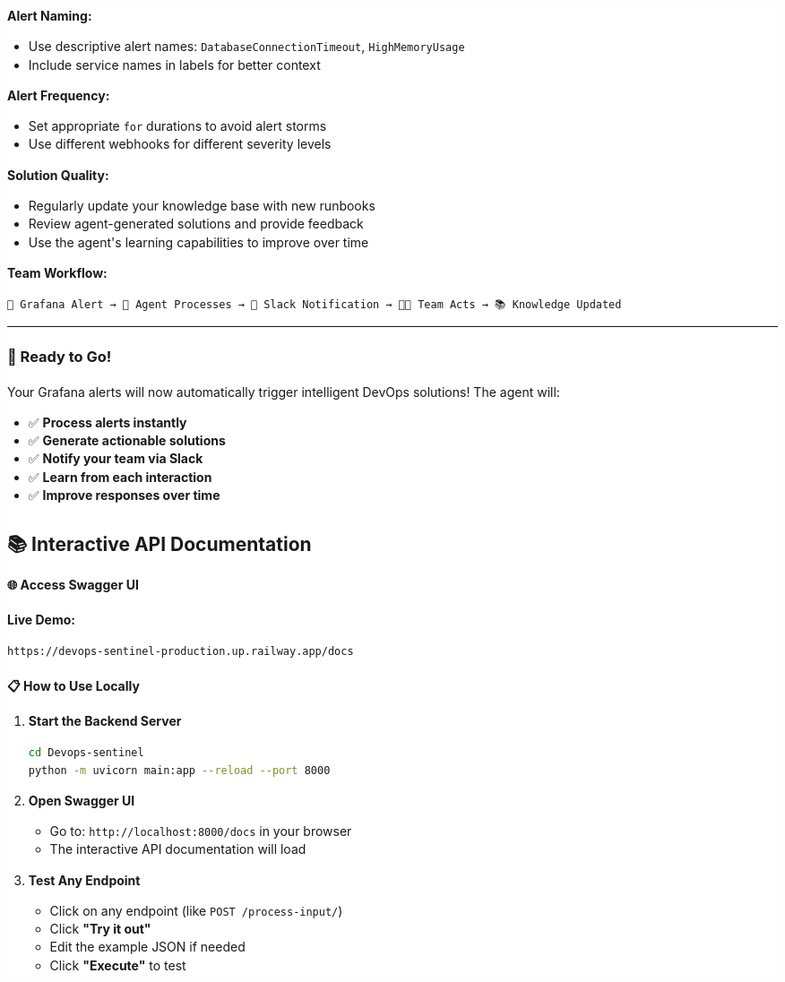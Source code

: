 **Alert Naming:**
- Use descriptive alert names: `DatabaseConnectionTimeout`, `HighMemoryUsage`
- Include service names in labels for better context

**Alert Frequency:**
- Set appropriate `for` durations to avoid alert storms
- Use different webhooks for different severity levels

**Solution Quality:**
- Regularly update your knowledge base with new runbooks
- Review agent-generated solutions and provide feedback
- Use the agent's learning capabilities to improve over time

**Team Workflow:**
```
🚨 Grafana Alert → 🤖 Agent Processes → 💬 Slack Notification → 👩‍💻 Team Acts → 📚 Knowledge Updated
```

---

### **🎉 Ready to Go!**

Your Grafana alerts will now automatically trigger intelligent DevOps solutions! The agent will:
- ✅ **Process alerts instantly**
- ✅ **Generate actionable solutions**
- ✅ **Notify your team via Slack**
- ✅ **Learn from each interaction**
- ✅ **Improve responses over time**



## **📚 Interactive API Documentation**

#### **🌐 Access Swagger UI**

**Live Demo:**
```
https://devops-sentinel-production.up.railway.app/docs
```

#### **📋 How to Use Locally**

1. **Start the Backend Server**
   ```bash
   cd Devops-sentinel
   python -m uvicorn main:app --reload --port 8000
   ```

2. **Open Swagger UI**
   - Go to: `http://localhost:8000/docs` in your browser
   - The interactive API documentation will load

3. **Test Any Endpoint**
   - Click on any endpoint (like `POST /process-input/`)
   - Click **"Try it out"**
   - Edit the example JSON if needed
   - Click **"Execute"** to test
